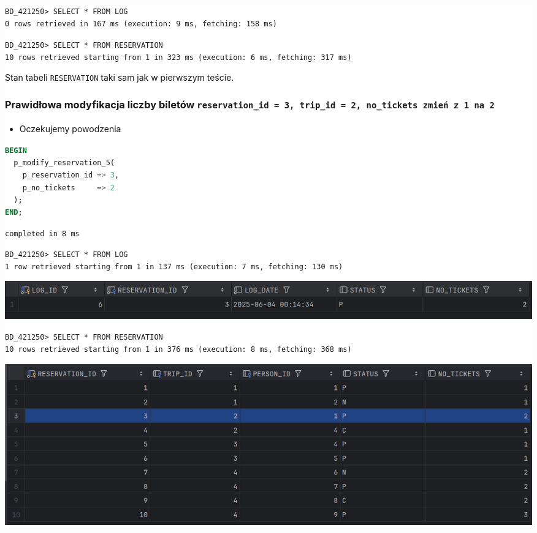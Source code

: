 ```
BD_421250> SELECT * FROM LOG
0 rows retrieved in 167 ms (execution: 9 ms, fetching: 158 ms)
```

```
BD_421250> SELECT * FROM RESERVATION
10 rows retrieved starting from 1 in 323 ms (execution: 6 ms, fetching: 317 ms)
```

Stan tabeli `RESERVATION` taki sam jak w pierwszym teście.

### Prawidłowa modyfikacja liczby biletów `reservation_id = 3, trip_id = 2, no_tickets zmień z 1 na 2`
- Oczekujemy powodzenia

```sql
BEGIN
  p_modify_reservation_5(
    p_reservation_id => 3,
    p_no_tickets     => 2
  );
END;
```

```
completed in 8 ms
```

```
BD_421250> SELECT * FROM LOG
1 row retrieved starting from 1 in 137 ms (execution: 7 ms, fetching: 130 ms)
```

![](./img/4.png)

```
BD_421250> SELECT * FROM RESERVATION
10 rows retrieved starting from 1 in 376 ms (execution: 8 ms, fetching: 368 ms)
```

![](./img/5.png)
